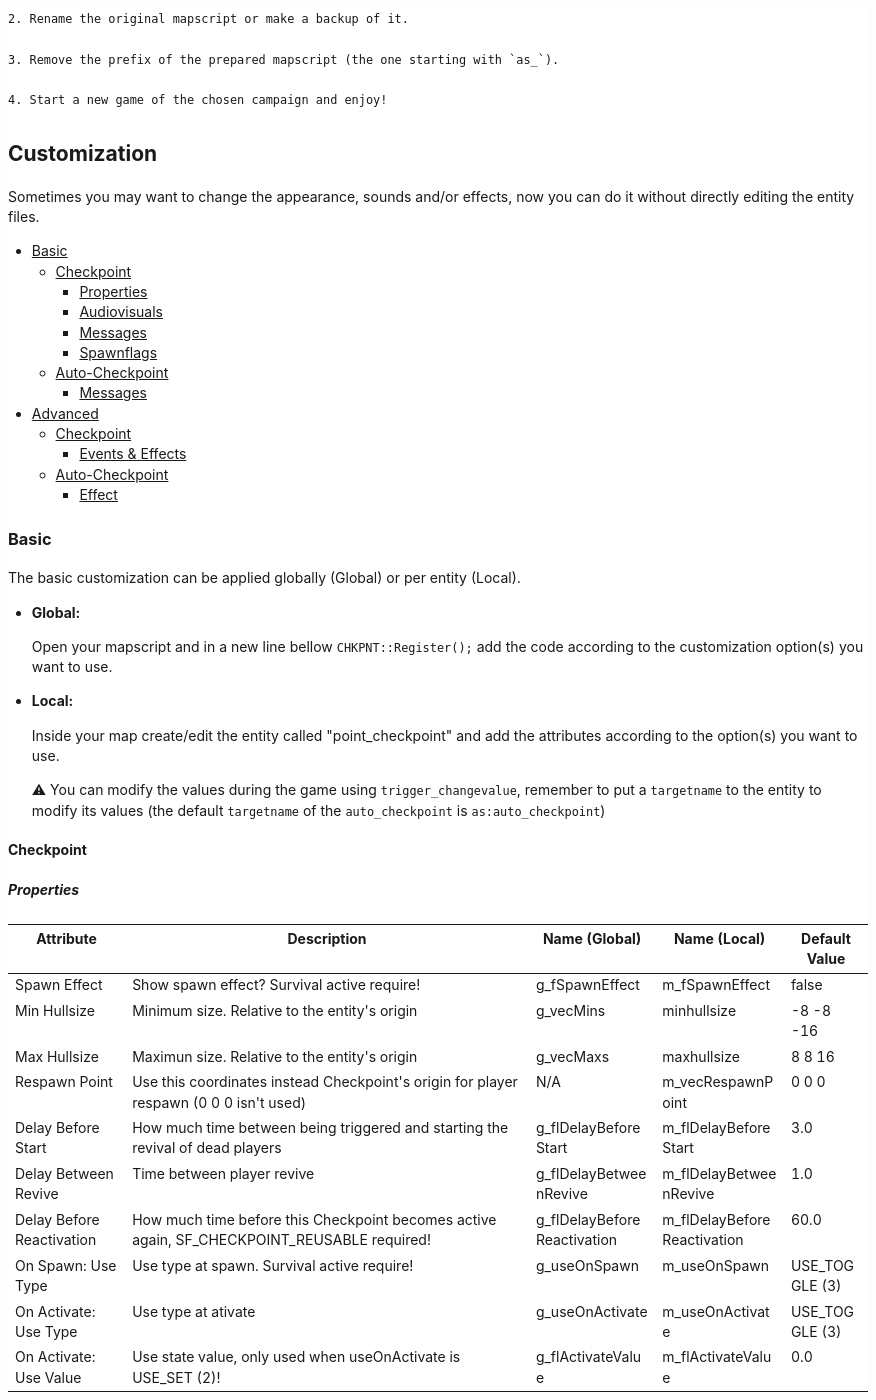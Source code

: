 	2. Rename the original mapscript or make a backup of it.

	3. Remove the prefix of the prepared mapscript (the one starting with `as_`).

	4. Start a new game of the chosen campaign and enjoy!

## Customization

Sometimes you may want to change the appearance, sounds and/or effects, now you can do it without directly editing the entity files.

- [Basic](#basic)
	- [Checkpoint](#checkpoint)
		- [Properties](#properties)
		- [Audiovisuals](#audiovisuals)
		- [Messages](#messages)
		- [Spawnflags](#spawnflags)
	- [Auto-Checkpoint](#auto-checkpoint)
		- [Messages](#messages-1)
- [Advanced](#advanced)
	- [Checkpoint](#checkpoint-1)
		- [Events & Effects](#events--effects)
	- [Auto-Checkpoint](#auto-checkpoint-1)
		- [Effect](#effect)

### Basic

The basic customization can be applied globally (Global) or per entity (Local).

- **Global:**

	Open your mapscript and in a new line bellow `CHKPNT::Register();` add the code according to the customization option(s) you want to use.

- **Local:**

	Inside your map create/edit the entity called "point_checkpoint" and add the attributes according to the option(s) you want to use.

	⚠️ You can modify the values during the game using `trigger_changevalue`, remember to put a `targetname` to the entity to modify its values (the default `targetname` of the `auto_checkpoint` is `as:auto_checkpoint`)

#### Checkpoint

##### Properties

| Attribute | Description | Name (Global) | Name (Local) | Default Value |
| --- | --- | --- | --- | --- |
| Spawn Effect | Show spawn effect? Survival active require! | g_fSpawnEffect | m_fSpawnEffect | false |
| Min Hullsize | Minimum size. Relative to the entity's origin | g_vecMins | minhullsize | -8 -8 -16 |
| Max Hullsize | Maximun size. Relative to the entity's origin | g_vecMaxs | maxhullsize | 8 8 16 |
| Respawn Point | Use this coordinates instead Checkpoint's origin for player respawn (0 0 0 isn't used) | N/A | m_vecRespawnPoint | 0 0 0 |
| Delay Before Start | How much time between being triggered and starting the revival of dead players | g_flDelayBeforeStart | m_flDelayBeforeStart | 3.0 |
| Delay Between Revive | Time between player revive | g_flDelayBetweenRevive | m_flDelayBetweenRevive | 1.0 |
| Delay Before Reactivation | How much time before this Checkpoint becomes active again, SF_CHECKPOINT_REUSABLE required! | g_flDelayBeforeReactivation | m_flDelayBeforeReactivation | 60.0 |
| On Spawn: Use Type | Use type at spawn. Survival active require! | g_useOnSpawn | m_useOnSpawn | USE_TOGGLE (3) |
| On Activate: Use Type | Use type at ativate | g_useOnActivate | m_useOnActivate | USE_TOGGLE (3) |
| On Activate: Use Value | Use state value, only used when useOnActivate is USE_SET (2)! | g_flActivateValue | m_flActivateValue | 0.0 |

